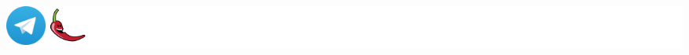 <a href="https://telegram.org/"><img alt="Telegram" height="50" src="images/Telegram.png" width="50"/></a>
<a href="https://projectlombok.org/"><img alt="Lombok" height="50" src="images/lombok.png" width="50"/></a>